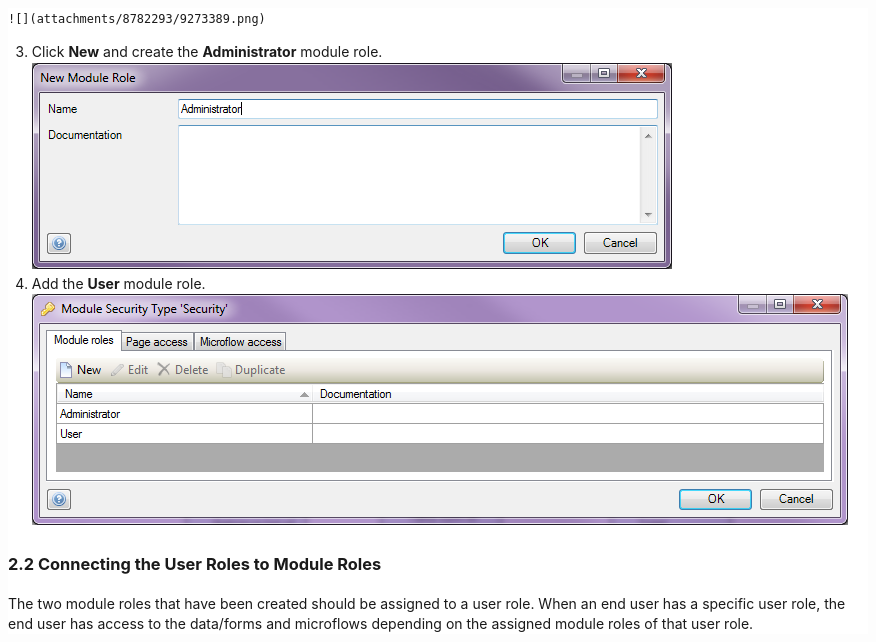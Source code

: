     ![](attachments/8782293/9273389.png)
3.  Click **New** and create the **Administrator** module role.
    ![](attachments/8782293/9273390.png)
4.  Add the **User** module role.
    ![](attachments/8782293/9273391.png)

### 2.2 Connecting the User Roles to Module Roles

The two module roles that have been created should be assigned to a user role. When an end user has a specific user role, the end user has access to the data/forms and microflows depending on the assigned module roles of that user role.
